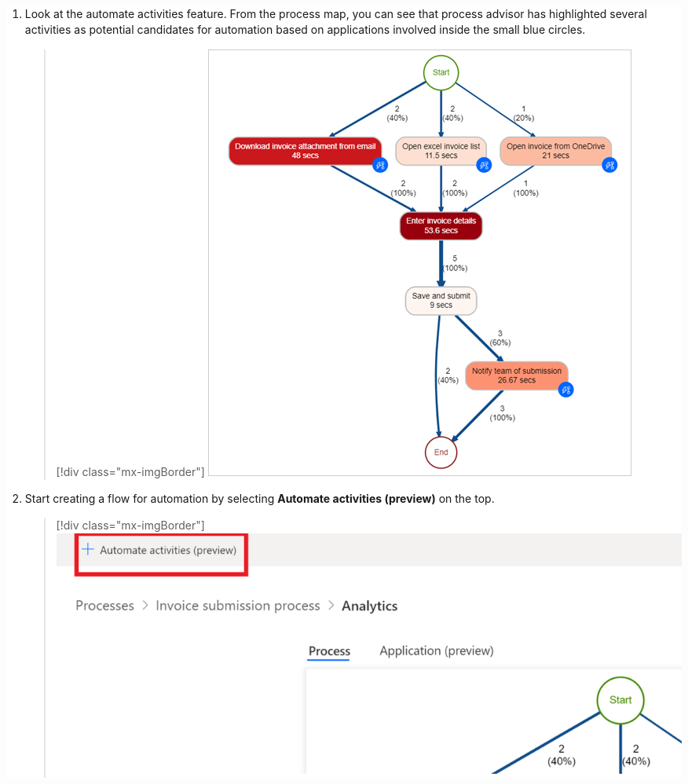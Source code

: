 1. Look at the automate activities feature. From the process map, you can see that process advisor has highlighted several activities as potential candidates for automation based on applications involved inside the small blue circles.

    > [!div class="mx-imgBorder"]
    > ![Screenshot of process map with blue circles.](media/task-mining-tutorial/blue-circles.png "Process map with blue circles")

1. Start creating a flow for automation by selecting **Automate activities (preview)** on the top.

    > [!div class="mx-imgBorder"]
    > ![Screenshot of Automate activities (preview).](media/task-mining-tutorial/automate.png "Automate activities (preview)")
